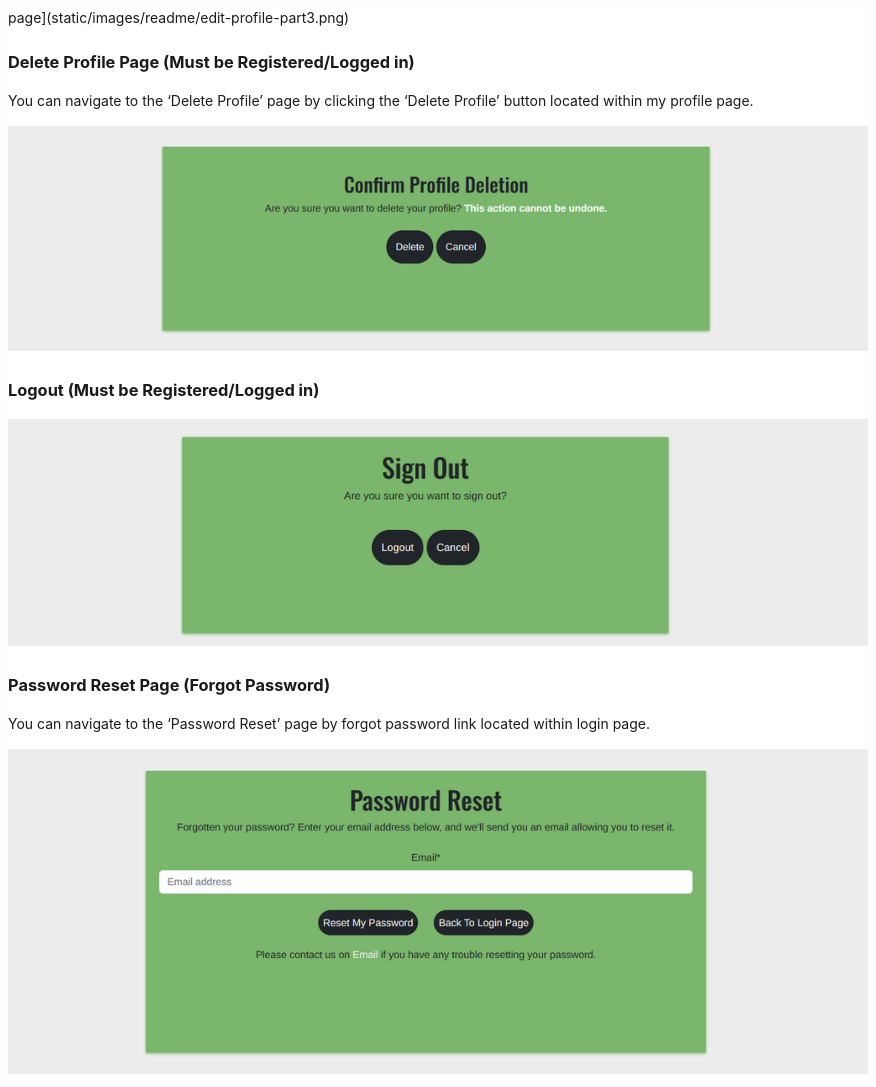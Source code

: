page](static/images/readme/edit-profile-part3.png)

### Delete Profile Page (Must be Registered/Logged in)

You can navigate to the ‘Delete Profile’ page by clicking the ‘Delete Profile’ button located within my profile page.

![Delete my profile page](static/images/readme/delete-profile.png)

### Logout (Must be Registered/Logged in)

![Logout page](static/images/readme/logout.png)

### Password Reset Page (Forgot Password)

You can navigate to the ‘Password Reset’ page by forgot password link located within login page.

![Password reset page](static/images/readme/pwd-reset.png)
